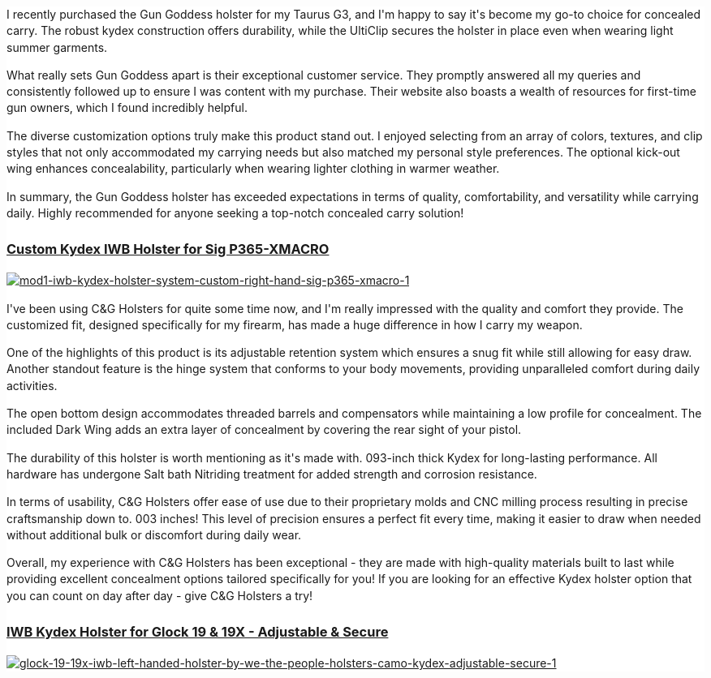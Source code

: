 I recently purchased the Gun Goddess holster for my Taurus G3, and I'm happy to say it's become my go-to choice for concealed carry. The robust kydex construction offers durability, while the UltiClip secures the holster in place even when wearing light summer garments.

What really sets Gun Goddess apart is their exceptional customer service. They promptly answered all my queries and consistently followed up to ensure I was content with my purchase. Their website also boasts a wealth of resources for first-time gun owners, which I found incredibly helpful.

The diverse customization options truly make this product stand out. I enjoyed selecting from an array of colors, textures, and clip styles that not only accommodated my carrying needs but also matched my personal style preferences. The optional kick-out wing enhances concealability, particularly when wearing lighter clothing in warmer weather.

In summary, the Gun Goddess holster has exceeded expectations in terms of quality, comfortability, and versatility while carrying daily. Highly recommended for anyone seeking a top-notch concealed carry solution!

### [Custom Kydex IWB Holster for Sig P365-XMACRO](https://serp.ly/@universityofguns/amazon/lasermax-holsters?utm_source=universityofguns&utm_medium=organic&utm_campaign=website)

<div class="image"><a href="https://serp.ly/@universityofguns/amazon/lasermax-holsters?utm_source=universityofguns&utm_medium=organic&utm_campaign=website"><img alt="mod1-iwb-kydex-holster-system-custom-right-hand-sig-p365-xmacro-1" src="https://imagedelivery.net/vy2bglCGN6hEeWOnSe2c7A/mod1-iwb-kydex-holster-system-custom-right-hand-sig-p365-xmacro-1/public"/></a></div>

I've been using C&G Holsters for quite some time now, and I'm really impressed with the quality and comfort they provide. The customized fit, designed specifically for my firearm, has made a huge difference in how I carry my weapon.

One of the highlights of this product is its adjustable retention system which ensures a snug fit while still allowing for easy draw. Another standout feature is the hinge system that conforms to your body movements, providing unparalleled comfort during daily activities.

The open bottom design accommodates threaded barrels and compensators while maintaining a low profile for concealment. The included Dark Wing adds an extra layer of concealment by covering the rear sight of your pistol.

The durability of this holster is worth mentioning as it's made with. 093-inch thick Kydex for long-lasting performance. All hardware has undergone Salt bath Nitriding treatment for added strength and corrosion resistance.

In terms of usability, C&G Holsters offer ease of use due to their proprietary molds and CNC milling process resulting in precise craftsmanship down to. 003 inches! This level of precision ensures a perfect fit every time, making it easier to draw when needed without additional bulk or discomfort during daily wear.

Overall, my experience with C&G Holsters has been exceptional - they are made with high-quality materials built to last while providing excellent concealment options tailored specifically for you! If you are looking for an effective Kydex holster option that you can count on day after day - give C&G Holsters a try!

### [IWB Kydex Holster for Glock 19 & 19X - Adjustable & Secure](https://serp.ly/@universityofguns/amazon/lasermax-holsters?utm_source=universityofguns&utm_medium=organic&utm_campaign=website)

<div class="image"><a href="https://serp.ly/@universityofguns/amazon/lasermax-holsters?utm_source=universityofguns&utm_medium=organic&utm_campaign=website"><img alt="glock-19-19x-iwb-left-handed-holster-by-we-the-people-holsters-camo-kydex-adjustable-secure-1" src="https://imagedelivery.net/vy2bglCGN6hEeWOnSe2c7A/glock-19-19x-iwb-left-handed-holster-by-we-the-people-holsters-camo-kydex-adjustable-secure-1/public"/></a></div>
